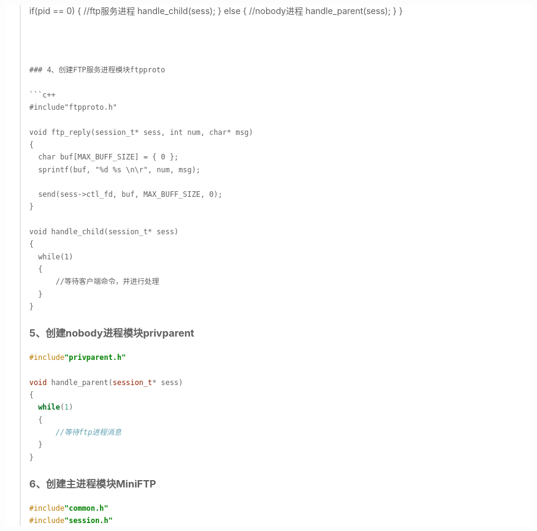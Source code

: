 > 	if(pid == 0)
> 	{
> 		//ftp服务进程
> 		handle_child(sess);
> 	}
> 	else
> 	{
> 		//nobody进程
> 		handle_parent(sess);
> 	}
> }
> ```
>
> 
>
> ### 4、创建FTP服务进程模块ftpproto
>
> ```c++
> #include"ftpproto.h"
> 
> void ftp_reply(session_t* sess, int num, char* msg)
> {
> 	char buf[MAX_BUFF_SIZE] = { 0 };
> 	sprintf(buf, "%d %s \n\r", num, msg);
> 
> 	send(sess->ctl_fd, buf, MAX_BUFF_SIZE, 0);
> }
> 
> void handle_child(session_t* sess)
> {
> 	while(1)
> 	{
> 		//等待客户端命令，并进行处理
> 	}
> }
> ```
>
> 
>
> 
>
> ### 5、创建nobody进程模块privparent
>
> ```c++
> #include"privparent.h"
> 
> void handle_parent(session_t* sess)
> {
> 	while(1)
> 	{
> 		//等待ftp进程消息
> 	}
> }
> ```
>
> 
>
> 
>
> ### 6、创建主进程模块MiniFTP
>
> ```c++
> #include"common.h"
> #include"session.h"